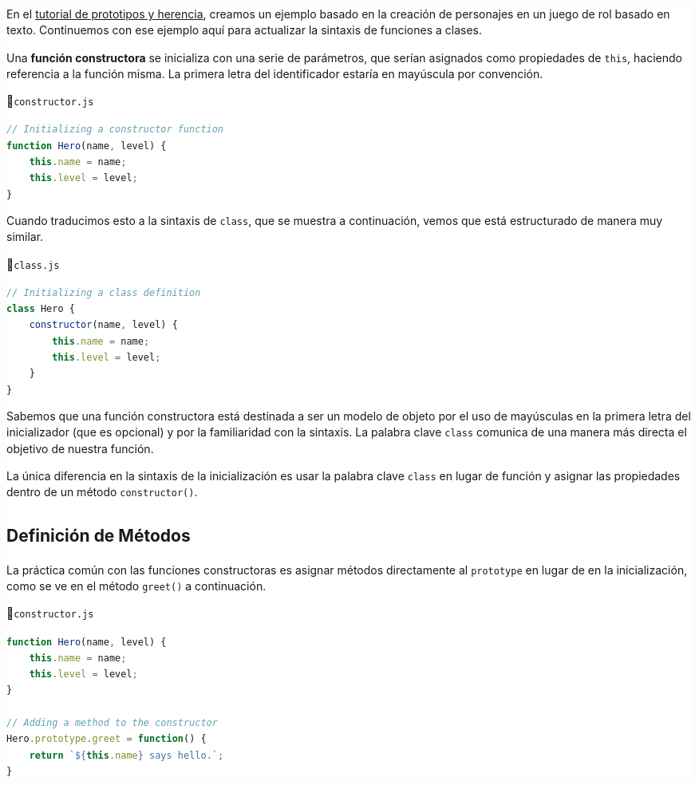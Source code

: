 En el [tutorial de prototipos y herencia](./understanding-prototypes-and-inheritance-in-javascript.html#funciones-constructoras), creamos un ejemplo basado en la creación de personajes en un juego de rol basado en texto. Continuemos con ese ejemplo aquí para actualizar la sintaxis de funciones a clases.

Una **función constructora** se inicializa con una serie de parámetros, que serían asignados como propiedades de `this`, haciendo referencia a la función misma. La primera letra del identificador estaría en mayúscula por convención.



📃`constructor.js`
```js
// Initializing a constructor function
function Hero(name, level) {
	this.name = name;
	this.level = level;
}
```


Cuando traducimos esto a la sintaxis de `class`, que se muestra a continuación, vemos que está estructurado de manera muy similar.


📃`class.js`
```js
// Initializing a class definition
class Hero {
	constructor(name, level) {
		this.name = name;
		this.level = level;
	}
}
```


Sabemos que una función constructora está destinada a ser un modelo de objeto por el uso de mayúsculas en la primera letra del inicializador (que es opcional) y por la familiaridad con la sintaxis. La palabra clave `class` comunica de una manera más directa el objetivo de nuestra función.


La única diferencia en la sintaxis de la inicialización es usar la palabra clave `class` en lugar de función y asignar las propiedades dentro de un método `constructor()`.


## Definición de Métodos

La práctica común con las funciones constructoras es asignar métodos directamente al `prototype` en lugar de en la inicialización, como se ve en el método `greet()` a continuación.



📃`constructor.js`
```js
function Hero(name, level) {
	this.name = name;
	this.level = level;
}

// Adding a method to the constructor
Hero.prototype.greet = function() {
	return `${this.name} says hello.`;
}
```
